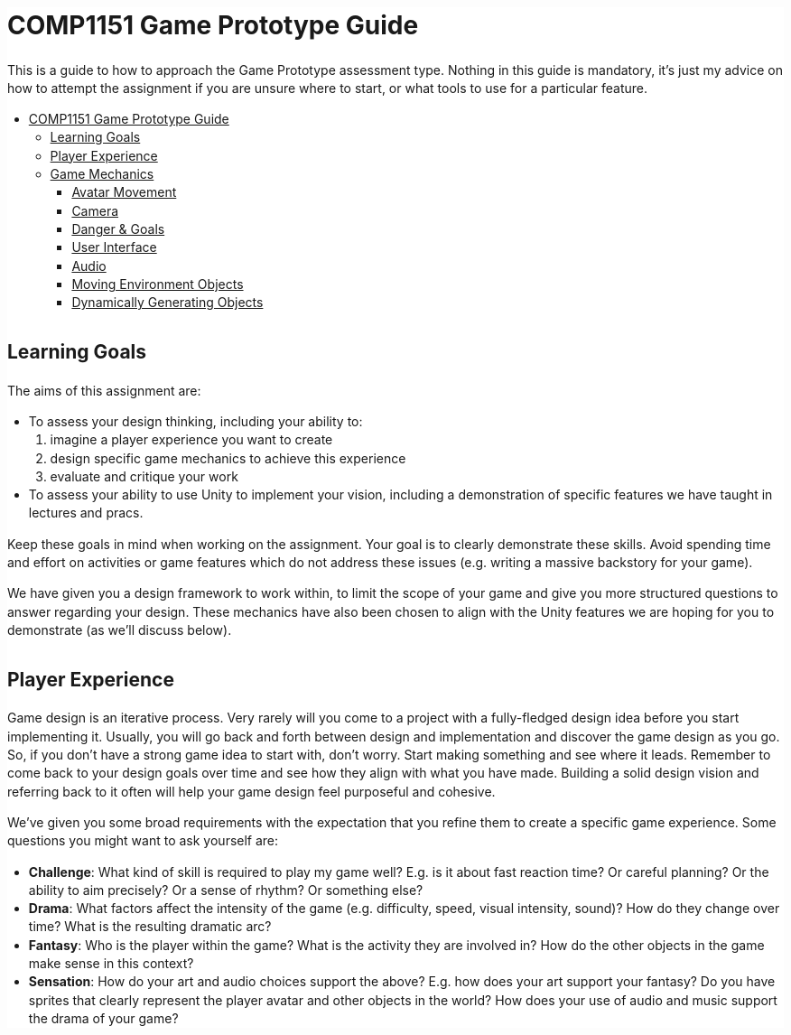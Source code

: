# COMP1151 Game Prototype Guide
This is a guide to how to approach the Game Prototype assessment type. Nothing in this guide is mandatory, it’s just my advice on how to attempt the assignment if you are unsure where to start, or what tools to use for a particular feature. 

- [COMP1151 Game Prototype Guide](#comp1151-game-prototype-guide)
  - [Learning Goals](#learning-goals)
  - [Player Experience](#player-experience)
  - [Game Mechanics](#game-mechanics)
    - [Avatar Movement](#avatar-movement)
    - [Camera](#camera)
    - [Danger \& Goals](#danger--goals)
    - [User Interface](#user-interface)
    - [Audio](#audio)
    - [Moving Environment Objects](#moving-environment-objects)
    - [Dynamically Generating Objects](#dynamically-generating-objects)

## Learning Goals
The aims of this assignment are:
* To assess your design thinking, including your ability to:
   1) imagine a player experience you want to create
   2) design specific game mechanics to achieve this experience
   3) evaluate and critique your work
* To assess your ability to use Unity to implement your vision, including a demonstration of specific features we have taught in lectures and pracs.

Keep these goals in mind when working on the assignment. Your goal is to clearly demonstrate these skills. Avoid spending time and effort on activities or game features which do not address these issues (e.g. writing a massive backstory for your game).

We have given you a design framework to work within, to limit the scope of your game and give you more structured questions to answer regarding your design. These mechanics have also been chosen to align with the Unity features we are hoping for you to demonstrate (as we’ll discuss below).

## Player Experience

Game design is an iterative process. Very rarely will you come to a project with a fully-fledged design idea before you start implementing it. Usually, you will go back and forth between design and implementation and discover the game design as you go. So, if you don’t have a strong game idea to start with, don’t worry. Start making something and see where it leads. Remember to come back to your design goals over time and see how they align with what you have made. Building a solid design vision and referring back to it often will help your game design feel purposeful and cohesive.

We’ve given you some broad requirements with the expectation that you refine them to create a specific game experience. Some questions you might want to ask yourself are:

* **Challenge**: What kind of skill is required to play my game well? E.g. is it about fast reaction time? Or careful planning? Or the ability to aim precisely? Or a sense of rhythm? Or something else? 
* **Drama**: What factors affect the intensity of the game (e.g. difficulty, speed, visual intensity, sound)? How do they change over time? What is the resulting dramatic arc?
* **Fantasy**: Who is the player within the game? What is the activity they are involved in? How do the other objects in the game make sense in this context?
* **Sensation**: How do your art and audio choices support the above? E.g. how does your art support your fantasy? Do you have sprites that clearly represent the player avatar and other objects in the world? How does your use of audio and music support the drama of your game?
